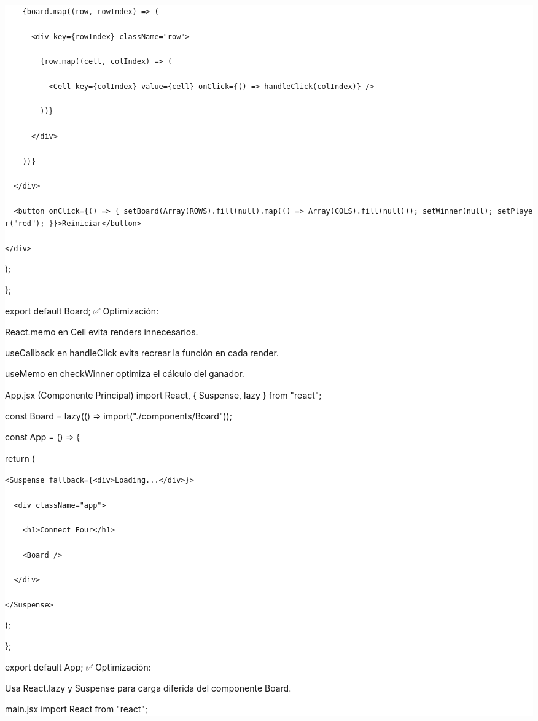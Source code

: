        {board.map((row, rowIndex) => (

          <div key={rowIndex} className="row">

            {row.map((cell, colIndex) => (

              <Cell key={colIndex} value={cell} onClick={() => handleClick(colIndex)} />

            ))}

          </div>

        ))}

      </div>

      <button onClick={() => { setBoard(Array(ROWS).fill(null).map(() => Array(COLS).fill(null))); setWinner(null); setPlayer("red"); }}>Reiniciar</button>

    </div>

  );

};

export default Board;
✅ Optimización:

React.memo en Cell evita renders innecesarios.

useCallback en handleClick evita recrear la función en cada render.

useMemo en checkWinner optimiza el cálculo del ganador.

App.jsx (Componente Principal)
import React, { Suspense, lazy } from "react";

const Board = lazy(() => import("./components/Board"));

const App = () => {

  return (

    <Suspense fallback={<div>Loading...</div>}>

      <div className="app">

        <h1>Connect Four</h1>

        <Board />

      </div>

    </Suspense>

  );

};

export default App;
✅ Optimización:

Usa React.lazy y Suspense para carga diferida del componente Board.

main.jsx
import React from "react";
